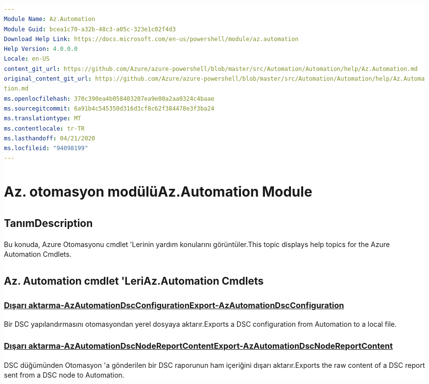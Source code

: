 ```yaml
---
Module Name: Az.Automation
Module Guid: bcea1c70-a32b-48c3-a05c-323e1c02f4d3
Download Help Link: https://docs.microsoft.com/en-us/powershell/module/az.automation
Help Version: 4.0.0.0
Locale: en-US
content_git_url: https://github.com/Azure/azure-powershell/blob/master/src/Automation/Automation/help/Az.Automation.md
original_content_git_url: https://github.com/Azure/azure-powershell/blob/master/src/Automation/Automation/help/Az.Automation.md
ms.openlocfilehash: 370c390ea4b058403207ea9e00a2aa0324c4baae
ms.sourcegitcommit: 6a91b4c545350d316d3cf8c62f384478e3f3ba24
ms.translationtype: MT
ms.contentlocale: tr-TR
ms.lasthandoff: 04/21/2020
ms.locfileid: "94098199"
---
```

# <span data-ttu-id="4d409-101">Az. otomasyon modülü</span><span class="sxs-lookup"><span data-stu-id="4d409-101">Az.Automation Module</span></span>
## <span data-ttu-id="4d409-102">Tanım</span><span class="sxs-lookup"><span data-stu-id="4d409-102">Description</span></span>
<span data-ttu-id="4d409-103">Bu konuda, Azure Otomasyonu cmdlet 'Lerinin yardım konularını görüntüler.</span><span class="sxs-lookup"><span data-stu-id="4d409-103">This topic displays help topics for the Azure Automation Cmdlets.</span></span>

## <span data-ttu-id="4d409-104">Az. Automation cmdlet 'Leri</span><span class="sxs-lookup"><span data-stu-id="4d409-104">Az.Automation Cmdlets</span></span>
### [<span data-ttu-id="4d409-105">Dışarı aktarma-AzAutomationDscConfiguration</span><span class="sxs-lookup"><span data-stu-id="4d409-105">Export-AzAutomationDscConfiguration</span></span>](Export-AzAutomationDscConfiguration.md)
<span data-ttu-id="4d409-106">Bir DSC yapılandırmasını otomasyondan yerel dosyaya aktarır.</span><span class="sxs-lookup"><span data-stu-id="4d409-106">Exports a DSC configuration from Automation to a local file.</span></span>

### [<span data-ttu-id="4d409-107">Dışarı aktarma-AzAutomationDscNodeReportContent</span><span class="sxs-lookup"><span data-stu-id="4d409-107">Export-AzAutomationDscNodeReportContent</span></span>](Export-AzAutomationDscNodeReportContent.md)
<span data-ttu-id="4d409-108">DSC düğümünden Otomasyon 'a gönderilen bir DSC raporunun ham içeriğini dışarı aktarır.</span><span class="sxs-lookup"><span data-stu-id="4d409-108">Exports the raw content of a DSC report sent from a DSC node to Automation.</span></span>
